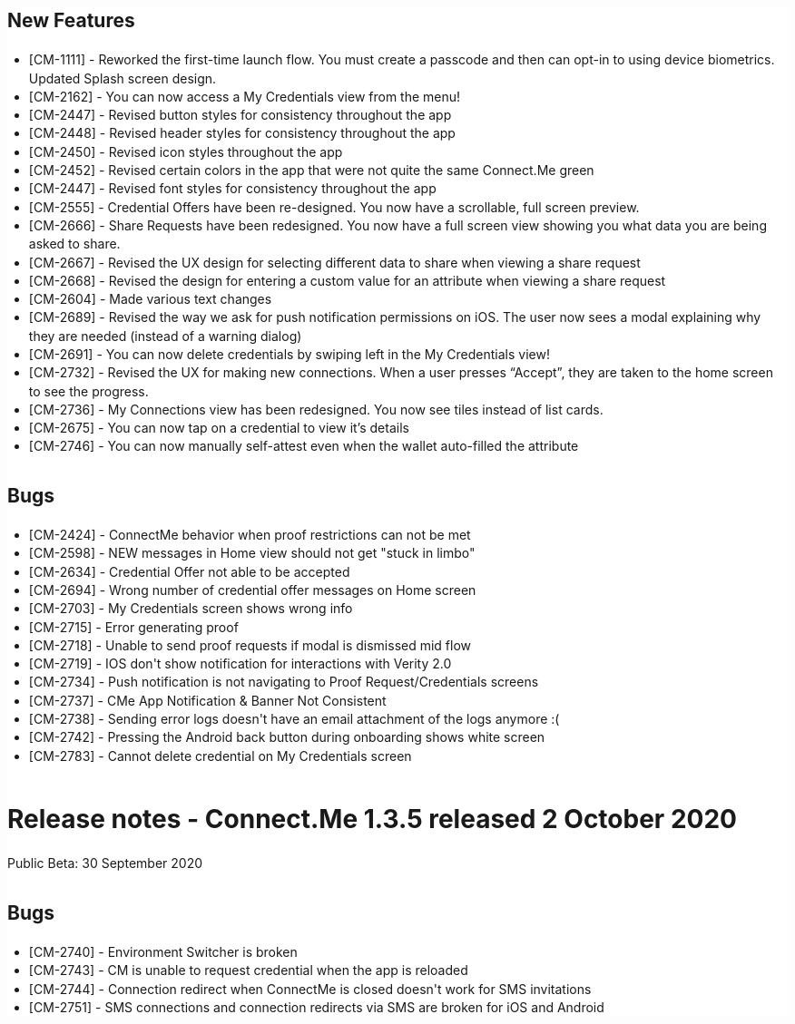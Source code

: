 ## New Features
* [CM-1111] - Reworked the first-time launch flow. You must create a passcode and then can opt-in to using device biometrics. Updated Splash screen design.
* [CM-2162] - You can now access a My Credentials view from the menu!
* [CM-2447] - Revised button styles for consistency throughout the app
* [CM-2448] - Revised header styles for consistency throughout the app
* [CM-2450] - Revised icon styles throughout the app
* [CM-2452] - Revised certain colors in the app that were not quite the same Connect.Me green
* [CM-2447] - Revised font styles for consistency throughout the app
* [CM-2555] - Credential Offers have been re-designed. You now have a scrollable, full screen preview.
* [CM-2666] - Share Requests have been redesigned. You now have a full screen view showing you what data you are being asked to share.
* [CM-2667] - Revised the UX design for selecting different data to share when viewing a share request
* [CM-2668] - Revised the design for entering a custom value for an attribute when viewing a share request
* [CM-2604] - Made various text changes
* [CM-2689] - Revised the way we ask for push notification permissions on iOS. The user now sees a modal explaining why they are needed (instead of a warning dialog)
* [CM-2691] - You can now delete credentials by swiping left in the My Credentials view!
* [CM-2732] - Revised the UX for making new connections. When a user presses “Accept”, they are taken to the home screen to see the progress.
* [CM-2736] - My Connections view has been redesigned. You now see tiles instead of list cards.
* [CM-2675] - You can now tap on a credential to view it’s details
* [CM-2746] - You can now manually self-attest even when the wallet auto-filled the attribute

## Bugs
* [CM-2424] - ConnectMe behavior when proof restrictions can not be met
* [CM-2598] - NEW messages in Home view should not get "stuck in limbo"
* [CM-2634] - Credential Offer not able to be accepted
* [CM-2694] - Wrong number of credential offer messages on Home screen
* [CM-2703] - My Credentials screen shows wrong info
* [CM-2715] - Error generating proof
* [CM-2718] - Unable to send proof requests if modal is dismissed mid flow
* [CM-2719] - IOS don't show notification for interactions with Verity 2.0
* [CM-2734] - Push notification is not navigating to Proof Request/Credentials screens
* [CM-2737] - CMe App Notification & Banner Not Consistent
* [CM-2738] - Sending error logs doesn't have an email attachment of the logs anymore :(
* [CM-2742] - Pressing the Android back button during onboarding shows white screen
* [CM-2783] - Cannot delete credential on My Credentials screen


# Release notes - Connect.Me 1.3.5 released 2 October 2020
Public Beta: 30 September 2020

## Bugs
* [CM-2740] - Environment Switcher is broken
* [CM-2743] - CM is unable to request credential when the app is reloaded
* [CM-2744] - Connection redirect when ConnectMe is closed doesn't work for SMS invitations
* [CM-2751] - SMS connections and connection redirects via SMS are broken for iOS and Android
